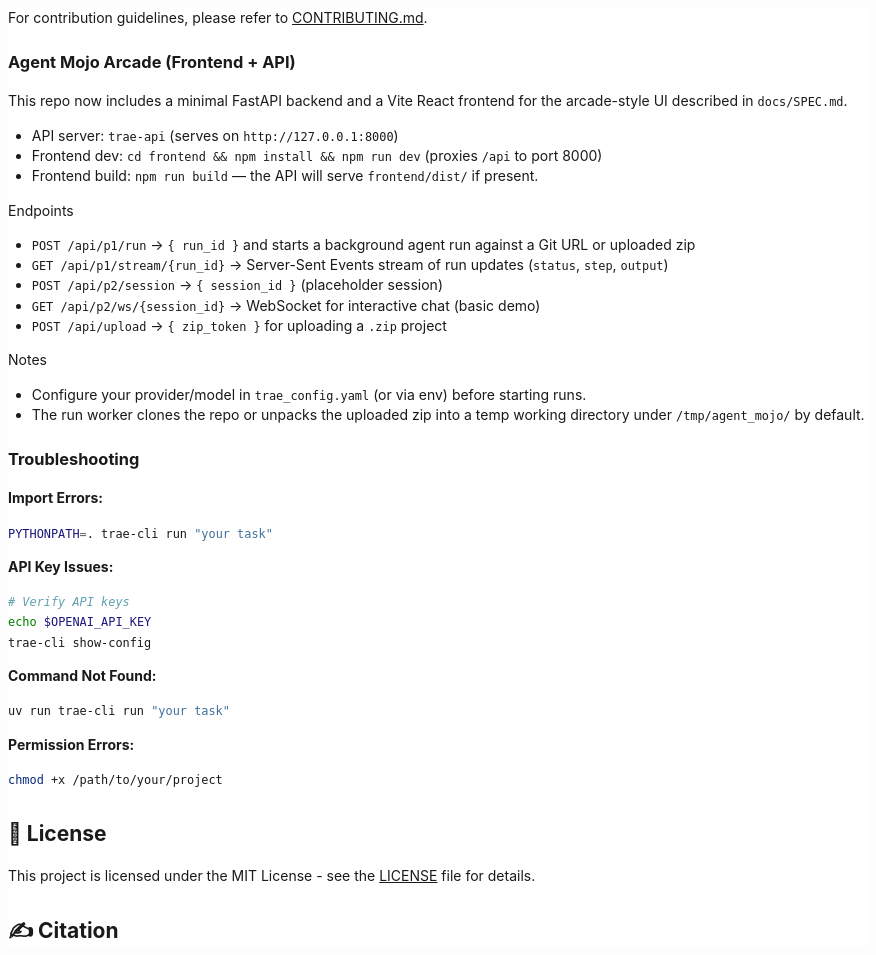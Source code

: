 For contribution guidelines, please refer to [CONTRIBUTING.md](CONTRIBUTING.md).

### Agent Mojo Arcade (Frontend + API)

This repo now includes a minimal FastAPI backend and a Vite React frontend for the arcade-style UI described in `docs/SPEC.md`.

- API server: `trae-api` (serves on `http://127.0.0.1:8000`)
- Frontend dev: `cd frontend && npm install && npm run dev` (proxies `/api` to port 8000)
- Frontend build: `npm run build` — the API will serve `frontend/dist/` if present.

Endpoints

- `POST /api/p1/run` → `{ run_id }` and starts a background agent run against a Git URL or uploaded zip
- `GET /api/p1/stream/{run_id}` → Server-Sent Events stream of run updates (`status`, `step`, `output`)
- `POST /api/p2/session` → `{ session_id }` (placeholder session)
- `GET /api/p2/ws/{session_id}` → WebSocket for interactive chat (basic demo)
- `POST /api/upload` → `{ zip_token }` for uploading a `.zip` project

Notes

- Configure your provider/model in `trae_config.yaml` (or via env) before starting runs.
- The run worker clones the repo or unpacks the uploaded zip into a temp working directory under `/tmp/agent_mojo/` by default.

### Troubleshooting

**Import Errors:**
```bash
PYTHONPATH=. trae-cli run "your task"
```

**API Key Issues:**
```bash
# Verify API keys
echo $OPENAI_API_KEY
trae-cli show-config
```

**Command Not Found:**
```bash
uv run trae-cli run "your task"
```

**Permission Errors:**
```bash
chmod +x /path/to/your/project
```

## 📄 License

This project is licensed under the MIT License - see the [LICENSE](LICENSE) file for details.

## ✍️ Citation
